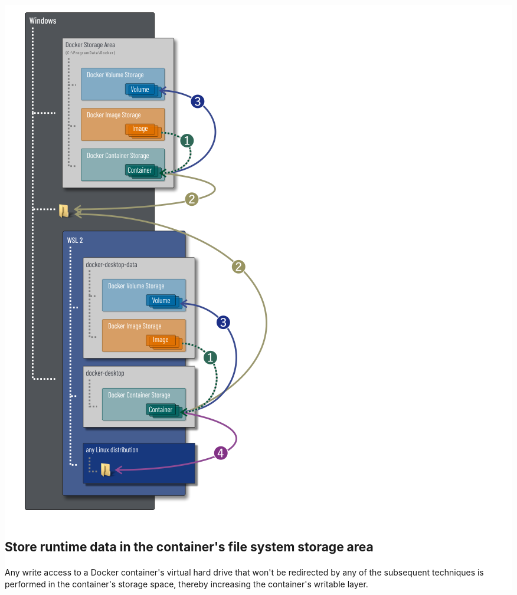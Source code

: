 ![Windows Docker container mount types](images/types-of-windows-mounts.png)

## Store runtime data in the container's file system storage area

Any write access to a Docker container's virtual hard drive that won't be redirected by any of the subsequent techniques is performed in the container's storage space, thereby increasing the container's writable layer.
